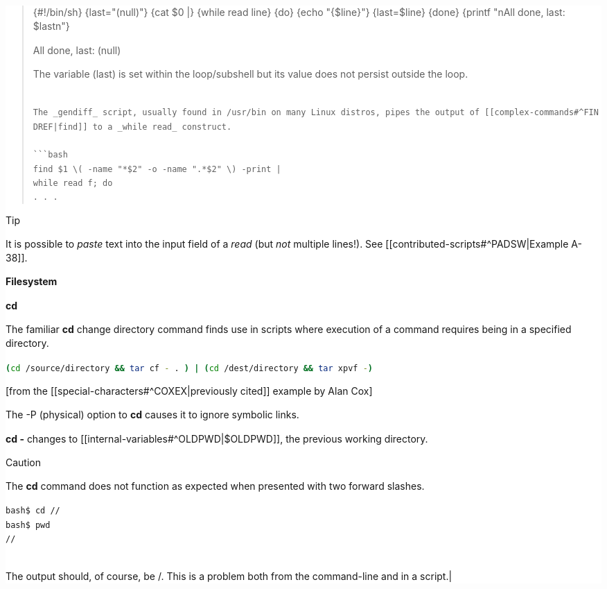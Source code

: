 > 
> {#!/bin/sh}
> {last="(null)"}
> {cat $0 |}
> {while read line}
> {do}
> {echo "{$line}"}
> {last=$line}
> {done}
> {printf "nAll done, last: $lastn"}
> 
> 
> All done, last: (null)
> 
> The variable (last) is set within the loop/subshell
> but its value does not persist outside the loop.
> ```
>
> The _gendiff_ script, usually found in /usr/bin on many Linux distros, pipes the output of [[complex-commands#^FINDREF|find]] to a _while read_ construct.
>
> ```bash
> find $1 \( -name "*$2" -o -name ".*$2" \) -print |
> while read f; do
> . . .
> ```

> [!tip]
> It is possible to _paste_ text into the input field of a _read_ (but _not_ multiple lines!). See [[contributed-scripts#^PADSW|Example A-38]].

**Filesystem**

**cd**

The familiar **cd** change directory command finds use in scripts where execution of a command requires being in a specified directory.

```bash
(cd /source/directory && tar cf - . ) | (cd /dest/directory && tar xpvf -)
```

[from the [[special-characters#^COXEX|previously cited]] example by Alan Cox]

The -P (physical) option to **cd** causes it to ignore symbolic links.

**cd -** changes to [[internal-variables#^OLDPWD|$OLDPWD]], the previous working directory.

> [!caution]
> The **cd** command does not function as expected when presented with two forward slashes.
>
> ```bash
> bash$ cd //
> bash$ pwd
> //
> 	
> ```
>
> The output should, of course, be /. This is a problem both from the command-line and in a script.|


[^1]: As Nathan Coulter points out, "while forking a process is a low-cost operation, executing a new program in the newly-forked child process adds more overhead."
[^2]: An exception to this is the [[time-date-commands#^TIMREF|time]] command, listed in the official Bash documentation as a keyword ("reserved word").
[^3]: Note that _let_ [[gotchas#^LETBAD|cannot be used for setting _string_ variables.]]
[^4]: To _Export_ information is to make it available in a more general context. See also [[subshells#^SCOPEREF|scope]].
[^5]: An _option_ is an argument that acts as a flag, switching script behaviors on or off. The argument associated with a particular option indicates the behavior that the option (flag) switches on or off.
[^6]: Technically, an **exit** only terminates the process (or shell) in which it is running _not the parent process_.
[^7]: Unless the **exec** is used to [[using-exec#^USINGEXECREF|reassign file descriptors]].
[^8]: _Hashing_ is a method of creating lookup keys for data stored in a table. The _data items themselves_ are "scrambled" to create keys, using one of a number of simple mathematical _algorithms_ (methods, or recipes).
[^9]: The _readline_ library is what Bash uses for reading input in an interactive shell.